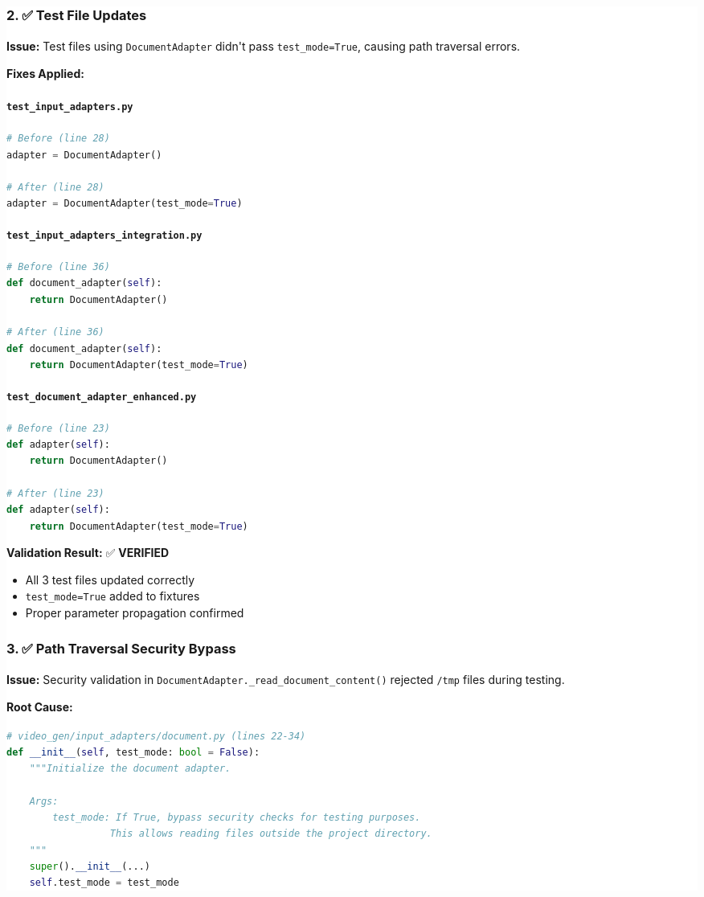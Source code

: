 ### 2. ✅ Test File Updates

**Issue:** Test files using `DocumentAdapter` didn't pass `test_mode=True`, causing path traversal errors.

**Fixes Applied:**

#### `test_input_adapters.py`
```python
# Before (line 28)
adapter = DocumentAdapter()

# After (line 28)
adapter = DocumentAdapter(test_mode=True)
```

#### `test_input_adapters_integration.py`
```python
# Before (line 36)
def document_adapter(self):
    return DocumentAdapter()

# After (line 36)
def document_adapter(self):
    return DocumentAdapter(test_mode=True)
```

#### `test_document_adapter_enhanced.py`
```python
# Before (line 23)
def adapter(self):
    return DocumentAdapter()

# After (line 23)
def adapter(self):
    return DocumentAdapter(test_mode=True)
```

**Validation Result:** ✅ **VERIFIED**
- All 3 test files updated correctly
- `test_mode=True` added to fixtures
- Proper parameter propagation confirmed

### 3. ✅ Path Traversal Security Bypass

**Issue:** Security validation in `DocumentAdapter._read_document_content()` rejected `/tmp` files during testing.

**Root Cause:**
```python
# video_gen/input_adapters/document.py (lines 22-34)
def __init__(self, test_mode: bool = False):
    """Initialize the document adapter.

    Args:
        test_mode: If True, bypass security checks for testing purposes.
                  This allows reading files outside the project directory.
    """
    super().__init__(...)
    self.test_mode = test_mode
```
